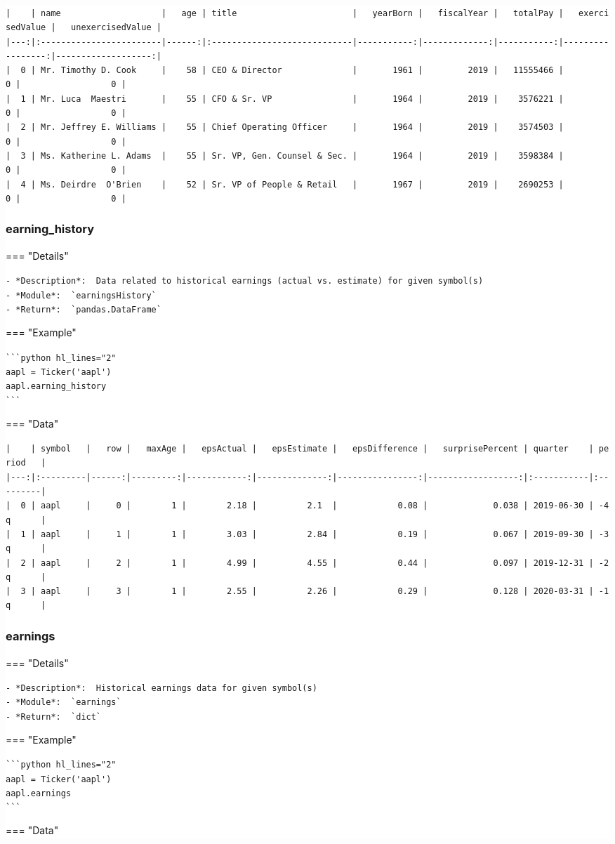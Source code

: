     |    | name                    |   age | title                       |   yearBorn |   fiscalYear |   totalPay |   exercisedValue |   unexercisedValue |
    |---:|:------------------------|------:|:----------------------------|-----------:|-------------:|-----------:|-----------------:|-------------------:|
    |  0 | Mr. Timothy D. Cook     |    58 | CEO & Director              |       1961 |         2019 |   11555466 |                0 |                  0 |
    |  1 | Mr. Luca  Maestri       |    55 | CFO & Sr. VP                |       1964 |         2019 |    3576221 |                0 |                  0 |
    |  2 | Mr. Jeffrey E. Williams |    55 | Chief Operating Officer     |       1964 |         2019 |    3574503 |                0 |                  0 |
    |  3 | Ms. Katherine L. Adams  |    55 | Sr. VP, Gen. Counsel & Sec. |       1964 |         2019 |    3598384 |                0 |                  0 |
    |  4 | Ms. Deirdre  O'Brien    |    52 | Sr. VP of People & Retail   |       1967 |         2019 |    2690253 |                0 |                  0 |


### **earning_history**

=== "Details"

    - *Description*:  Data related to historical earnings (actual vs. estimate) for given symbol(s)
    - *Module*:  `earningsHistory`
    - *Return*:  `pandas.DataFrame`

=== "Example"

    ```python hl_lines="2"
    aapl = Ticker('aapl')
    aapl.earning_history
    ```

=== "Data"

    |    | symbol   |   row |   maxAge |   epsActual |   epsEstimate |   epsDifference |   surprisePercent | quarter    | period   |
    |---:|:---------|------:|---------:|------------:|--------------:|----------------:|------------------:|:-----------|:---------|
    |  0 | aapl     |     0 |        1 |        2.18 |          2.1  |            0.08 |             0.038 | 2019-06-30 | -4q      |
    |  1 | aapl     |     1 |        1 |        3.03 |          2.84 |            0.19 |             0.067 | 2019-09-30 | -3q      |
    |  2 | aapl     |     2 |        1 |        4.99 |          4.55 |            0.44 |             0.097 | 2019-12-31 | -2q      |
    |  3 | aapl     |     3 |        1 |        2.55 |          2.26 |            0.29 |             0.128 | 2020-03-31 | -1q      |


### **earnings**

=== "Details"

    - *Description*:  Historical earnings data for given symbol(s)
    - *Module*:  `earnings`
    - *Return*:  `dict`

=== "Example"

    ```python hl_lines="2"
    aapl = Ticker('aapl')
    aapl.earnings
    ```

=== "Data"
